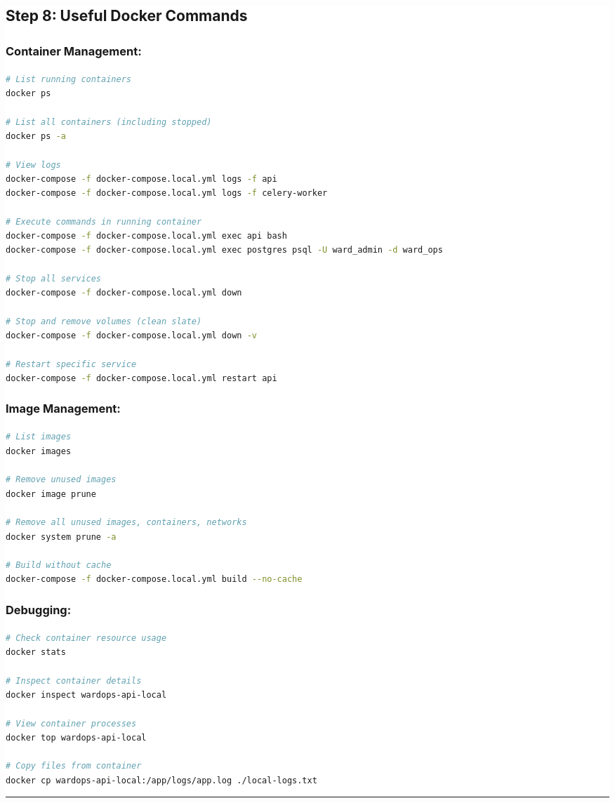 ## Step 8: Useful Docker Commands

### Container Management:

```bash
# List running containers
docker ps

# List all containers (including stopped)
docker ps -a

# View logs
docker-compose -f docker-compose.local.yml logs -f api
docker-compose -f docker-compose.local.yml logs -f celery-worker

# Execute commands in running container
docker-compose -f docker-compose.local.yml exec api bash
docker-compose -f docker-compose.local.yml exec postgres psql -U ward_admin -d ward_ops

# Stop all services
docker-compose -f docker-compose.local.yml down

# Stop and remove volumes (clean slate)
docker-compose -f docker-compose.local.yml down -v

# Restart specific service
docker-compose -f docker-compose.local.yml restart api
```

### Image Management:

```bash
# List images
docker images

# Remove unused images
docker image prune

# Remove all unused images, containers, networks
docker system prune -a

# Build without cache
docker-compose -f docker-compose.local.yml build --no-cache
```

### Debugging:

```bash
# Check container resource usage
docker stats

# Inspect container details
docker inspect wardops-api-local

# View container processes
docker top wardops-api-local

# Copy files from container
docker cp wardops-api-local:/app/logs/app.log ./local-logs.txt
```

---